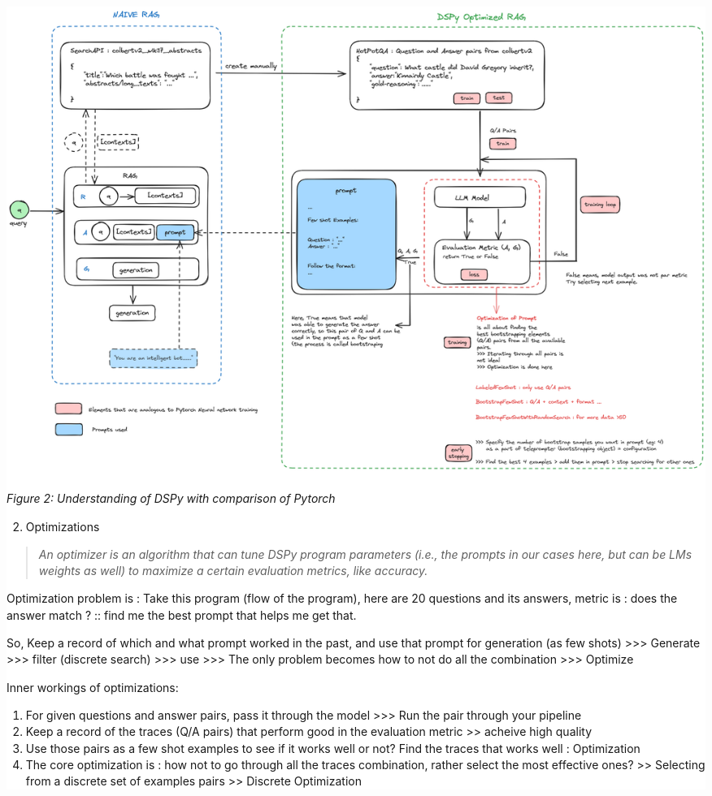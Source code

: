 ![](DSPy.png)

_Figure 2: Understanding of DSPy with comparison of Pytorch_

2. Optimizations

>_An optimizer is an algorithm that can tune DSPy program parameters (i.e., the prompts in our cases here, but can be LMs weights as well) to maximize a certain evaluation metrics, like accuracy._

Optimization problem is : Take this program (flow of the program), here are 20 questions and its answers, metric is : does the answer match ? :: find me the best prompt that helps me get that.


So, Keep a record of which and what prompt worked in the past, and use that prompt for generation (as few shots) >>> Generate >>> filter (discrete search) >>> use >>> The only problem becomes how to not do all the combination >>> Optimize

Inner workings of optimizations:

1. For given questions and answer pairs, pass it through the model >>> Run the pair through your pipeline
2. Keep a record of the traces (Q/A pairs) that perform good in the evaluation metric >> acheive high quality
3. Use those pairs as a few shot examples to see if it works well or not? Find the traces that works well : Optimization
4. The core optimization is : how not to go through all the traces combination, rather select the most effective ones? >> Selecting from a discrete set of examples pairs >> Discrete Optimization
